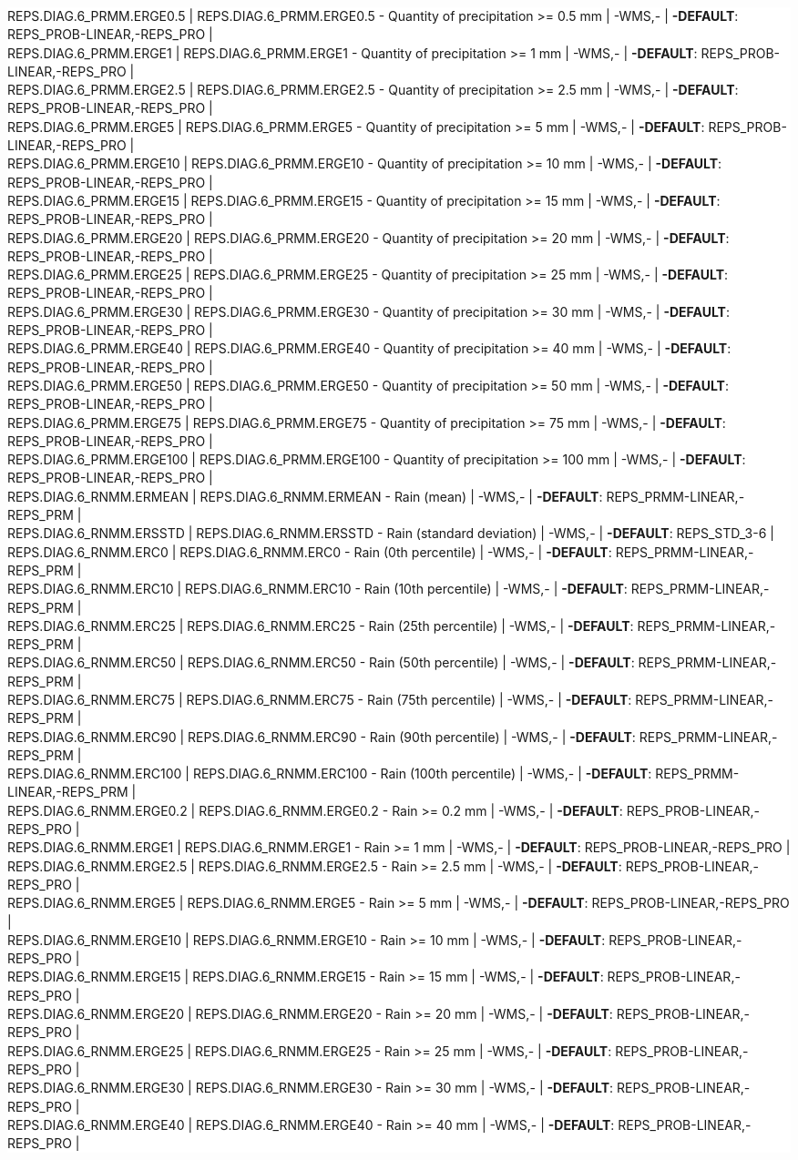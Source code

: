 REPS.DIAG.6_PRMM.ERGE0.5 | REPS.DIAG.6_PRMM.ERGE0.5 - Quantity of precipitation >= 0.5 mm | -WMS,-       | **-DEFAULT**: REPS_PROB-LINEAR,-REPS_PRO |      
REPS.DIAG.6_PRMM.ERGE1 | REPS.DIAG.6_PRMM.ERGE1 - Quantity of precipitation >= 1 mm | -WMS,-       | **-DEFAULT**: REPS_PROB-LINEAR,-REPS_PRO |      
REPS.DIAG.6_PRMM.ERGE2.5 | REPS.DIAG.6_PRMM.ERGE2.5 - Quantity of precipitation >= 2.5 mm | -WMS,-       | **-DEFAULT**: REPS_PROB-LINEAR,-REPS_PRO |      
REPS.DIAG.6_PRMM.ERGE5 | REPS.DIAG.6_PRMM.ERGE5 - Quantity of precipitation >= 5 mm | -WMS,-       | **-DEFAULT**: REPS_PROB-LINEAR,-REPS_PRO |      
REPS.DIAG.6_PRMM.ERGE10 | REPS.DIAG.6_PRMM.ERGE10 - Quantity of precipitation >= 10 mm | -WMS,-       | **-DEFAULT**: REPS_PROB-LINEAR,-REPS_PRO |      
REPS.DIAG.6_PRMM.ERGE15 | REPS.DIAG.6_PRMM.ERGE15 - Quantity of precipitation >= 15 mm | -WMS,-       | **-DEFAULT**: REPS_PROB-LINEAR,-REPS_PRO |      
REPS.DIAG.6_PRMM.ERGE20 | REPS.DIAG.6_PRMM.ERGE20 - Quantity of precipitation >= 20 mm | -WMS,-       | **-DEFAULT**: REPS_PROB-LINEAR,-REPS_PRO |      
REPS.DIAG.6_PRMM.ERGE25 | REPS.DIAG.6_PRMM.ERGE25 - Quantity of precipitation >= 25 mm | -WMS,-       | **-DEFAULT**: REPS_PROB-LINEAR,-REPS_PRO |      
REPS.DIAG.6_PRMM.ERGE30 | REPS.DIAG.6_PRMM.ERGE30 - Quantity of precipitation >= 30 mm | -WMS,-       | **-DEFAULT**: REPS_PROB-LINEAR,-REPS_PRO |      
REPS.DIAG.6_PRMM.ERGE40 | REPS.DIAG.6_PRMM.ERGE40 - Quantity of precipitation >= 40 mm | -WMS,-       | **-DEFAULT**: REPS_PROB-LINEAR,-REPS_PRO |      
REPS.DIAG.6_PRMM.ERGE50 | REPS.DIAG.6_PRMM.ERGE50 - Quantity of precipitation >= 50 mm | -WMS,-       | **-DEFAULT**: REPS_PROB-LINEAR,-REPS_PRO |      
REPS.DIAG.6_PRMM.ERGE75 | REPS.DIAG.6_PRMM.ERGE75 - Quantity of precipitation >= 75 mm | -WMS,-       | **-DEFAULT**: REPS_PROB-LINEAR,-REPS_PRO |      
REPS.DIAG.6_PRMM.ERGE100 | REPS.DIAG.6_PRMM.ERGE100 - Quantity of precipitation >= 100 mm | -WMS,-       | **-DEFAULT**: REPS_PROB-LINEAR,-REPS_PRO |      
REPS.DIAG.6_RNMM.ERMEAN | REPS.DIAG.6_RNMM.ERMEAN - Rain (mean) | -WMS,-       | **-DEFAULT**: REPS_PRMM-LINEAR,-REPS_PRM |      
REPS.DIAG.6_RNMM.ERSSTD | REPS.DIAG.6_RNMM.ERSSTD - Rain (standard deviation) | -WMS,-       | **-DEFAULT**: REPS_STD_3-6 |      
REPS.DIAG.6_RNMM.ERC0 | REPS.DIAG.6_RNMM.ERC0 - Rain (0th percentile) | -WMS,-       | **-DEFAULT**: REPS_PRMM-LINEAR,-REPS_PRM |      
REPS.DIAG.6_RNMM.ERC10 | REPS.DIAG.6_RNMM.ERC10 - Rain (10th percentile) | -WMS,-       | **-DEFAULT**: REPS_PRMM-LINEAR,-REPS_PRM |      
REPS.DIAG.6_RNMM.ERC25 | REPS.DIAG.6_RNMM.ERC25 - Rain (25th percentile) | -WMS,-       | **-DEFAULT**: REPS_PRMM-LINEAR,-REPS_PRM |      
REPS.DIAG.6_RNMM.ERC50 | REPS.DIAG.6_RNMM.ERC50 - Rain (50th percentile) | -WMS,-       | **-DEFAULT**: REPS_PRMM-LINEAR,-REPS_PRM |      
REPS.DIAG.6_RNMM.ERC75 | REPS.DIAG.6_RNMM.ERC75 - Rain (75th percentile) | -WMS,-       | **-DEFAULT**: REPS_PRMM-LINEAR,-REPS_PRM |      
REPS.DIAG.6_RNMM.ERC90 | REPS.DIAG.6_RNMM.ERC90 - Rain (90th percentile) | -WMS,-       | **-DEFAULT**: REPS_PRMM-LINEAR,-REPS_PRM |      
REPS.DIAG.6_RNMM.ERC100 | REPS.DIAG.6_RNMM.ERC100 - Rain (100th percentile) | -WMS,-       | **-DEFAULT**: REPS_PRMM-LINEAR,-REPS_PRM |      
REPS.DIAG.6_RNMM.ERGE0.2 | REPS.DIAG.6_RNMM.ERGE0.2 - Rain >= 0.2 mm | -WMS,-       | **-DEFAULT**: REPS_PROB-LINEAR,-REPS_PRO |      
REPS.DIAG.6_RNMM.ERGE1 | REPS.DIAG.6_RNMM.ERGE1 - Rain >= 1 mm | -WMS,-       | **-DEFAULT**: REPS_PROB-LINEAR,-REPS_PRO |      
REPS.DIAG.6_RNMM.ERGE2.5 | REPS.DIAG.6_RNMM.ERGE2.5 - Rain >= 2.5 mm | -WMS,-       | **-DEFAULT**: REPS_PROB-LINEAR,-REPS_PRO |      
REPS.DIAG.6_RNMM.ERGE5 | REPS.DIAG.6_RNMM.ERGE5 - Rain >= 5 mm | -WMS,-       | **-DEFAULT**: REPS_PROB-LINEAR,-REPS_PRO |      
REPS.DIAG.6_RNMM.ERGE10 | REPS.DIAG.6_RNMM.ERGE10 - Rain >= 10 mm | -WMS,-       | **-DEFAULT**: REPS_PROB-LINEAR,-REPS_PRO |      
REPS.DIAG.6_RNMM.ERGE15 | REPS.DIAG.6_RNMM.ERGE15 - Rain >= 15 mm | -WMS,-       | **-DEFAULT**: REPS_PROB-LINEAR,-REPS_PRO |      
REPS.DIAG.6_RNMM.ERGE20 | REPS.DIAG.6_RNMM.ERGE20 - Rain >= 20 mm | -WMS,-       | **-DEFAULT**: REPS_PROB-LINEAR,-REPS_PRO |      
REPS.DIAG.6_RNMM.ERGE25 | REPS.DIAG.6_RNMM.ERGE25 - Rain >= 25 mm | -WMS,-       | **-DEFAULT**: REPS_PROB-LINEAR,-REPS_PRO |      
REPS.DIAG.6_RNMM.ERGE30 | REPS.DIAG.6_RNMM.ERGE30 - Rain >= 30 mm | -WMS,-       | **-DEFAULT**: REPS_PROB-LINEAR,-REPS_PRO |      
REPS.DIAG.6_RNMM.ERGE40 | REPS.DIAG.6_RNMM.ERGE40 - Rain >= 40 mm | -WMS,-       | **-DEFAULT**: REPS_PROB-LINEAR,-REPS_PRO |      